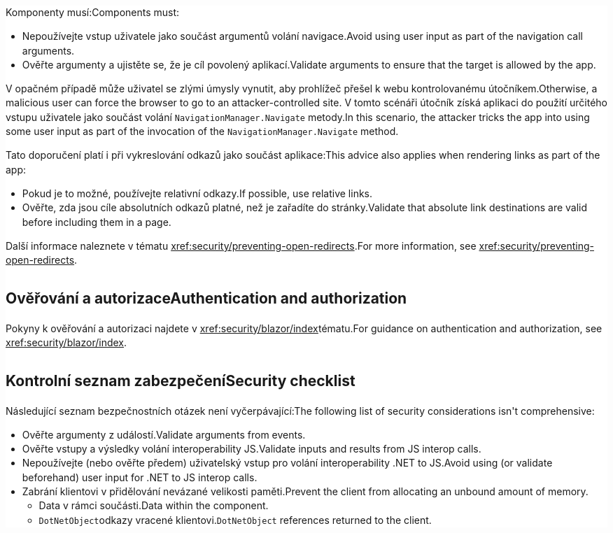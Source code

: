 <span data-ttu-id="6165a-365">Komponenty musí:</span><span class="sxs-lookup"><span data-stu-id="6165a-365">Components must:</span></span>

* <span data-ttu-id="6165a-366">Nepoužívejte vstup uživatele jako součást argumentů volání navigace.</span><span class="sxs-lookup"><span data-stu-id="6165a-366">Avoid using user input as part of the navigation call arguments.</span></span>
* <span data-ttu-id="6165a-367">Ověřte argumenty a ujistěte se, že je cíl povolený aplikací.</span><span class="sxs-lookup"><span data-stu-id="6165a-367">Validate arguments to ensure that the target is allowed by the app.</span></span>

<span data-ttu-id="6165a-368">V opačném případě může uživatel se zlými úmysly vynutit, aby prohlížeč přešel k webu kontrolovanému útočníkem.</span><span class="sxs-lookup"><span data-stu-id="6165a-368">Otherwise, a malicious user can force the browser to go to an attacker-controlled site.</span></span> <span data-ttu-id="6165a-369">V tomto scénáři útočník získá aplikaci do použití určitého vstupu uživatele jako součást volání `NavigationManager.Navigate` metody.</span><span class="sxs-lookup"><span data-stu-id="6165a-369">In this scenario, the attacker tricks the app into using some user input as part of the invocation of the `NavigationManager.Navigate` method.</span></span>

<span data-ttu-id="6165a-370">Tato doporučení platí i při vykreslování odkazů jako součást aplikace:</span><span class="sxs-lookup"><span data-stu-id="6165a-370">This advice also applies when rendering links as part of the app:</span></span>

* <span data-ttu-id="6165a-371">Pokud je to možné, používejte relativní odkazy.</span><span class="sxs-lookup"><span data-stu-id="6165a-371">If possible, use relative links.</span></span>
* <span data-ttu-id="6165a-372">Ověřte, zda jsou cíle absolutních odkazů platné, než je zařadíte do stránky.</span><span class="sxs-lookup"><span data-stu-id="6165a-372">Validate that absolute link destinations are valid before including them in a page.</span></span>

<span data-ttu-id="6165a-373">Další informace naleznete v tématu <xref:security/preventing-open-redirects>.</span><span class="sxs-lookup"><span data-stu-id="6165a-373">For more information, see <xref:security/preventing-open-redirects>.</span></span>

## <a name="authentication-and-authorization"></a><span data-ttu-id="6165a-374">Ověřování a autorizace</span><span class="sxs-lookup"><span data-stu-id="6165a-374">Authentication and authorization</span></span>

<span data-ttu-id="6165a-375">Pokyny k ověřování a autorizaci najdete v <xref:security/blazor/index>tématu.</span><span class="sxs-lookup"><span data-stu-id="6165a-375">For guidance on authentication and authorization, see <xref:security/blazor/index>.</span></span>

## <a name="security-checklist"></a><span data-ttu-id="6165a-376">Kontrolní seznam zabezpečení</span><span class="sxs-lookup"><span data-stu-id="6165a-376">Security checklist</span></span>

<span data-ttu-id="6165a-377">Následující seznam bezpečnostních otázek není vyčerpávající:</span><span class="sxs-lookup"><span data-stu-id="6165a-377">The following list of security considerations isn't comprehensive:</span></span>

* <span data-ttu-id="6165a-378">Ověřte argumenty z událostí.</span><span class="sxs-lookup"><span data-stu-id="6165a-378">Validate arguments from events.</span></span>
* <span data-ttu-id="6165a-379">Ověřte vstupy a výsledky volání interoperability JS.</span><span class="sxs-lookup"><span data-stu-id="6165a-379">Validate inputs and results from JS interop calls.</span></span>
* <span data-ttu-id="6165a-380">Nepoužívejte (nebo ověřte předem) uživatelský vstup pro volání interoperability .NET to JS.</span><span class="sxs-lookup"><span data-stu-id="6165a-380">Avoid using (or validate beforehand) user input for .NET to JS interop calls.</span></span>
* <span data-ttu-id="6165a-381">Zabrání klientovi v přidělování nevázané velikosti paměti.</span><span class="sxs-lookup"><span data-stu-id="6165a-381">Prevent the client from allocating an unbound amount of memory.</span></span>
  * <span data-ttu-id="6165a-382">Data v rámci součásti.</span><span class="sxs-lookup"><span data-stu-id="6165a-382">Data within the component.</span></span>
  * <span data-ttu-id="6165a-383">`DotNetObject`odkazy vracené klientovi.</span><span class="sxs-lookup"><span data-stu-id="6165a-383">`DotNetObject` references returned to the client.</span></span>